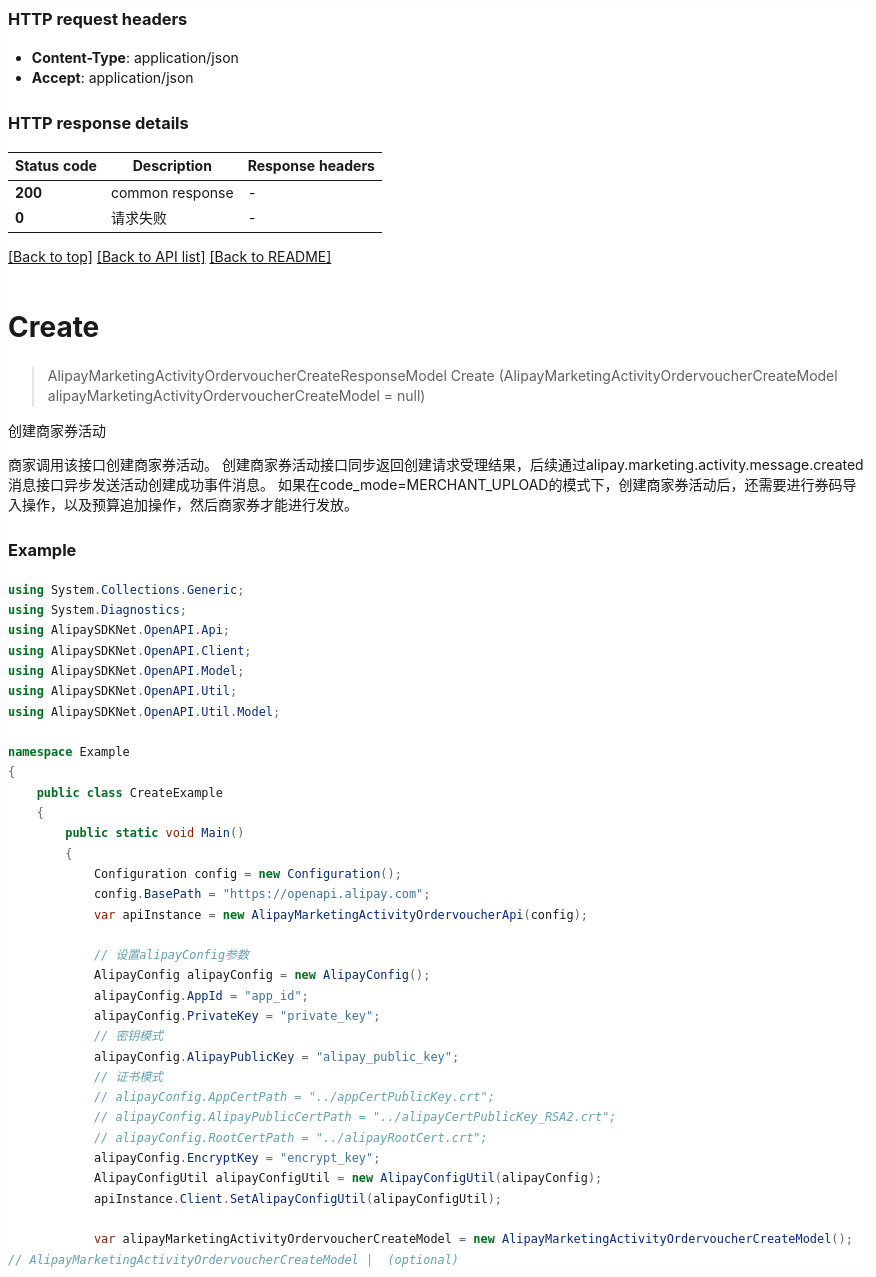 ### HTTP request headers

 - **Content-Type**: application/json
 - **Accept**: application/json


### HTTP response details
| Status code | Description | Response headers |
|-------------|-------------|------------------|
| **200** | common response |  -  |
| **0** | 请求失败 |  -  |

[[Back to top]](#) [[Back to API list]](../README.md#documentation-for-api-endpoints) [[Back to README]](../README.md)

<a name="create"></a>
# **Create**
> AlipayMarketingActivityOrdervoucherCreateResponseModel Create (AlipayMarketingActivityOrdervoucherCreateModel alipayMarketingActivityOrdervoucherCreateModel = null)

创建商家券活动

商家调用该接口创建商家券活动。 创建商家券活动接口同步返回创建请求受理结果，后续通过alipay.marketing.activity.message.created消息接口异步发送活动创建成功事件消息。  如果在code_mode=MERCHANT_UPLOAD的模式下，创建商家券活动后，还需要进行券码导入操作，以及预算追加操作，然后商家券才能进行发放。

### Example
```csharp
using System.Collections.Generic;
using System.Diagnostics;
using AlipaySDKNet.OpenAPI.Api;
using AlipaySDKNet.OpenAPI.Client;
using AlipaySDKNet.OpenAPI.Model;
using AlipaySDKNet.OpenAPI.Util;
using AlipaySDKNet.OpenAPI.Util.Model;

namespace Example
{
    public class CreateExample
    {
        public static void Main()
        {
            Configuration config = new Configuration();
            config.BasePath = "https://openapi.alipay.com";
            var apiInstance = new AlipayMarketingActivityOrdervoucherApi(config);

            // 设置alipayConfig参数
            AlipayConfig alipayConfig = new AlipayConfig();
            alipayConfig.AppId = "app_id";
            alipayConfig.PrivateKey = "private_key";
            // 密钥模式
            alipayConfig.AlipayPublicKey = "alipay_public_key";
            // 证书模式
            // alipayConfig.AppCertPath = "../appCertPublicKey.crt";
            // alipayConfig.AlipayPublicCertPath = "../alipayCertPublicKey_RSA2.crt";
            // alipayConfig.RootCertPath = "../alipayRootCert.crt";
            alipayConfig.EncryptKey = "encrypt_key";
            AlipayConfigUtil alipayConfigUtil = new AlipayConfigUtil(alipayConfig);
            apiInstance.Client.SetAlipayConfigUtil(alipayConfigUtil);

            var alipayMarketingActivityOrdervoucherCreateModel = new AlipayMarketingActivityOrdervoucherCreateModel(); // AlipayMarketingActivityOrdervoucherCreateModel |  (optional) 

```